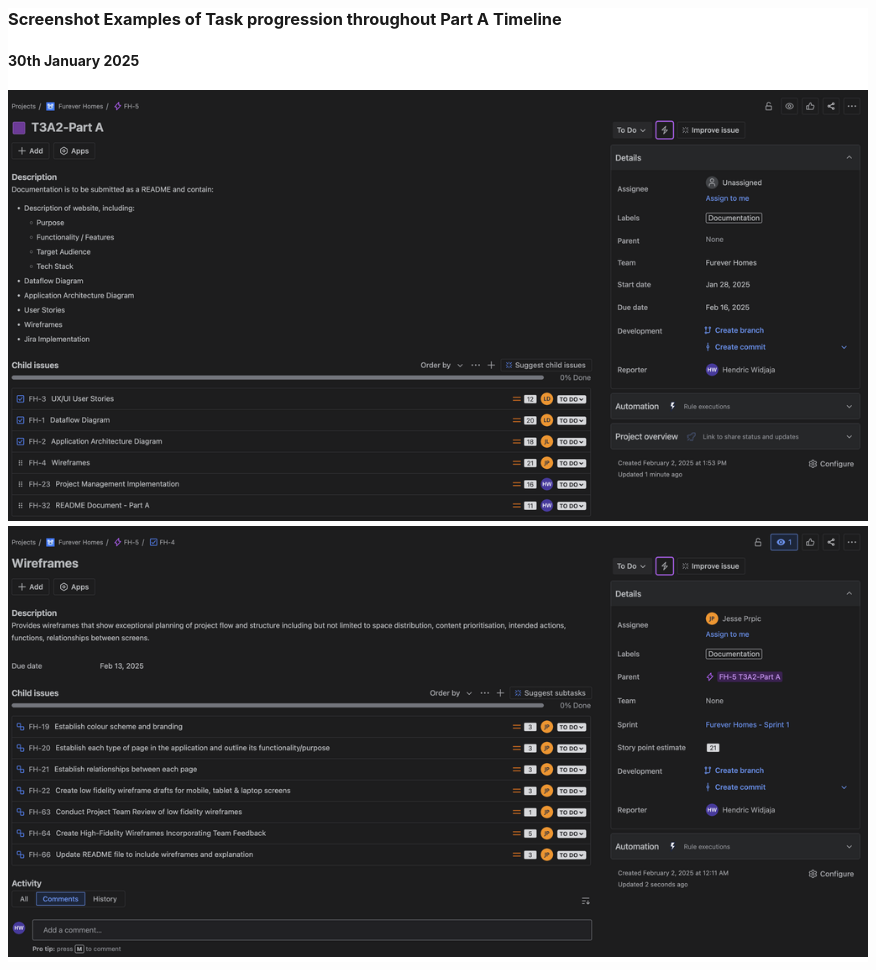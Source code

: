 ### Screenshot Examples of Task progression throughout Part A Timeline

#### 30th January 2025

![Epic 30th Jan](docs/Jira/Epic_250130.png)
![Wireframes 30th Jan](docs/Jira/WF_250130.png)
